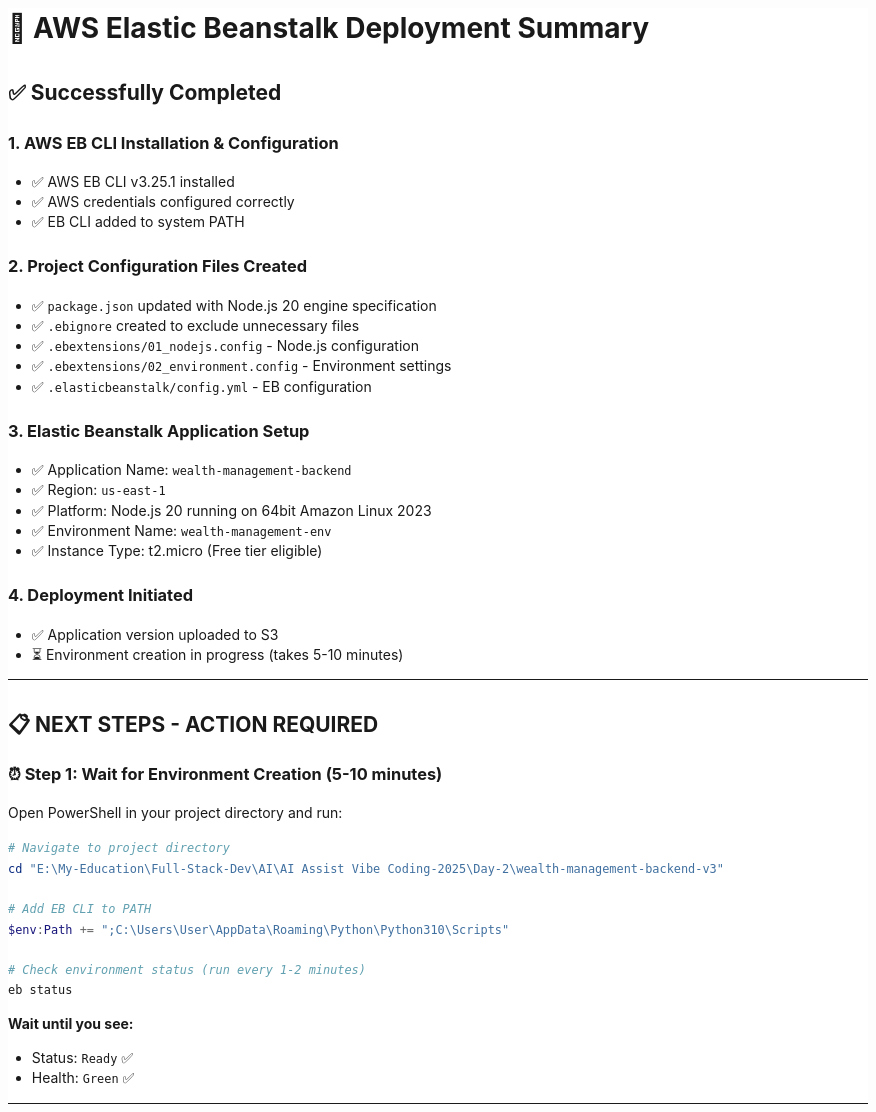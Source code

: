 # 🚀 AWS Elastic Beanstalk Deployment Summary

## ✅ Successfully Completed

### 1. **AWS EB CLI Installation & Configuration**
- ✅ AWS EB CLI v3.25.1 installed
- ✅ AWS credentials configured correctly
- ✅ EB CLI added to system PATH

### 2. **Project Configuration Files Created**
- ✅ `package.json` updated with Node.js 20 engine specification
- ✅ `.ebignore` created to exclude unnecessary files
- ✅ `.ebextensions/01_nodejs.config` - Node.js configuration
- ✅ `.ebextensions/02_environment.config` - Environment settings
- ✅ `.elasticbeanstalk/config.yml` - EB configuration

### 3. **Elastic Beanstalk Application Setup**
- ✅ Application Name: `wealth-management-backend`
- ✅ Region: `us-east-1`
- ✅ Platform: Node.js 20 running on 64bit Amazon Linux 2023
- ✅ Environment Name: `wealth-management-env`
- ✅ Instance Type: t2.micro (Free tier eligible)

### 4. **Deployment Initiated**
- ✅ Application version uploaded to S3
- ⏳ Environment creation in progress (takes 5-10 minutes)

---

## 📋 NEXT STEPS - ACTION REQUIRED

### ⏰ Step 1: Wait for Environment Creation (5-10 minutes)

Open PowerShell in your project directory and run:

```powershell
# Navigate to project directory
cd "E:\My-Education\Full-Stack-Dev\AI\AI Assist Vibe Coding-2025\Day-2\wealth-management-backend-v3"

# Add EB CLI to PATH
$env:Path += ";C:\Users\User\AppData\Roaming\Python\Python310\Scripts"

# Check environment status (run every 1-2 minutes)
eb status
```

**Wait until you see:**
- Status: `Ready` ✅
- Health: `Green` ✅

---